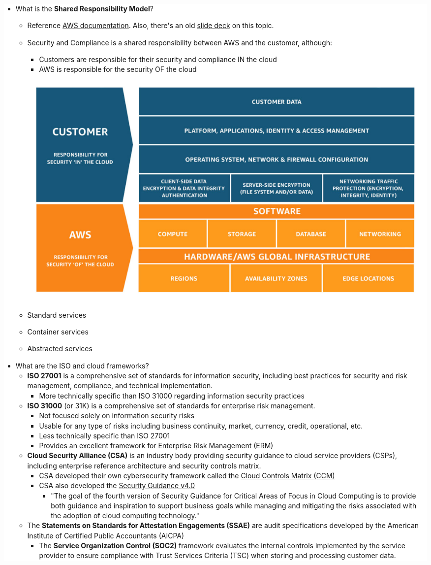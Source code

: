   - What is the **Shared Responsibility Model**?
    - Reference [AWS documentation](https://aws.amazon.com/compliance/shared-responsibility-model/). Also, there's an old [slide deck](https://www.slideshare.net/AlertLogic/the-aws-shared-responsibility-model-presented-by-amazon-web-services) on this topic.
    - Security and Compliance is a shared responsibility between AWS and the customer, although:
      - Customers are responsible for their security and compliance IN the cloud
      - AWS is responsible for the security OF the cloud

      ![aws-model.jpg](./assets/aws-model.jpg)

    - Standard services
    - Container services
    - Abstracted services
  - What are the ISO and cloud frameworks?
    - **ISO 27001** is a comprehensive set of standards for information security, including best practices for security and risk management, compliance, and technical implementation.
      - More technically specific than ISO 31000 regarding information security practices
    - **ISO 31000** (or 31K) is a comprehensive set of standards for enterprise risk management.
      - Not focused solely on information security risks
      - Usable for any type of risks including business continuity, market, currency, credit, operational, etc.
      - Less technically specific than ISO 27001
      - Provides an excellent framework for Enterprise Risk Management (ERM)
    - **Cloud Security Alliance (CSA)** is an industry body providing security guidance to cloud service providers (CSPs), including enterprise reference architecture and security controls matrix.
      - CSA developed their own cybersecurity framework called the [Cloud Controls Matrix (CCM)](https://cloudsecurityalliance.org/research/cloud-controls-matrix/)
      - CSA also developed the [Security Guidance v4.0](https://cloudsecurityalliance.org/research/guidance/)
        - "The goal of the fourth version of Security Guidance for Critical Areas of Focus in Cloud Computing is to provide both guidance and inspiration to support business goals while managing and mitigating the risks associated with the adoption of cloud computing technology."
    - The **Statements on Standards for Attestation Engagements (SSAE)** are audit specifications developed by the American Institute of Certified Public Accountants (AICPA)
      - The **Service Organization Control (SOC2)** framework evaluates the internal controls implemented by the service provider to ensure compliance with Trust Services Criteria (TSC) when storing and processing customer data.
